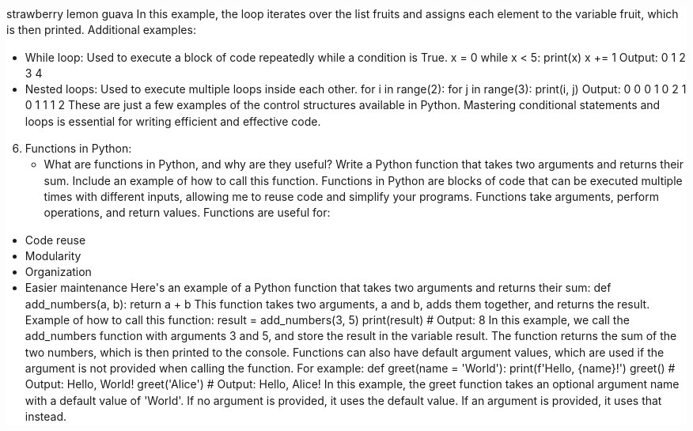 strawberry
lemon
guava
In this example, the loop iterates over the list fruits and assigns each element to the variable fruit, which is then printed.
Additional examples:
- While loop: Used to execute a block of code repeatedly while a condition is True.
x = 0
while x < 5:
    print(x)
    x += 1
Output:
0
1
2
3
4
- Nested loops: Used to execute multiple loops inside each other.
for i in range(2):
    for j in range(3):
        print(i, j)
Output:
0 0
0 1
0 2
1 0
1 1
1 2
These are just a few examples of the control structures available in Python. Mastering conditional statements and loops is essential for writing efficient and effective code.

6. Functions in Python:
   - What are functions in Python, and why are they useful? Write a Python function that takes two arguments and returns their sum. Include an example of how to call this function.
Functions in Python are blocks of code that can be executed multiple times with different inputs, allowing me to reuse code and simplify your programs. Functions take arguments, perform operations, and return values.
Functions are useful for:
- Code reuse
- Modularity
- Organization
- Easier maintenance
Here's an example of a Python function that takes two arguments and returns their sum:
def add_numbers(a, b):
    return a + b
This function takes two arguments, a and b, adds them together, and returns the result.
Example of how to call this function:
result = add_numbers(3, 5)
print(result)  # Output: 8
In this example, we call the add_numbers function with arguments 3 and 5, and store the result in the variable result. The function returns the sum of the two numbers, which is then printed to the console.
Functions can also have default argument values, which are used if the argument is not provided when calling the function. For example:
def greet(name = 'World'):
    print(f'Hello, {name}!')
greet()  # Output: Hello, World!
greet('Alice')  # Output: Hello, Alice!
In this example, the greet function takes an optional argument name with a default value of 'World'. If no argument is provided, it uses the default value. If an argument is provided, it uses that instead.
